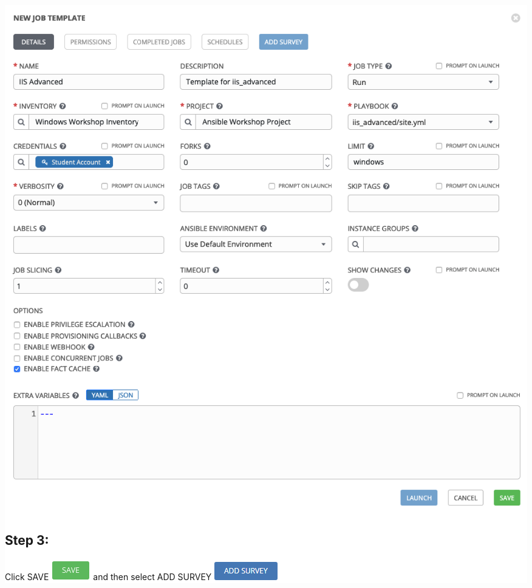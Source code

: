 ![Create Job Template](images/5-create-template.png)

Step 3:
-------

Click SAVE ![Save](images/at_save.png) and then select ADD SURVEY
![Add](images/at_add_survey.png)
